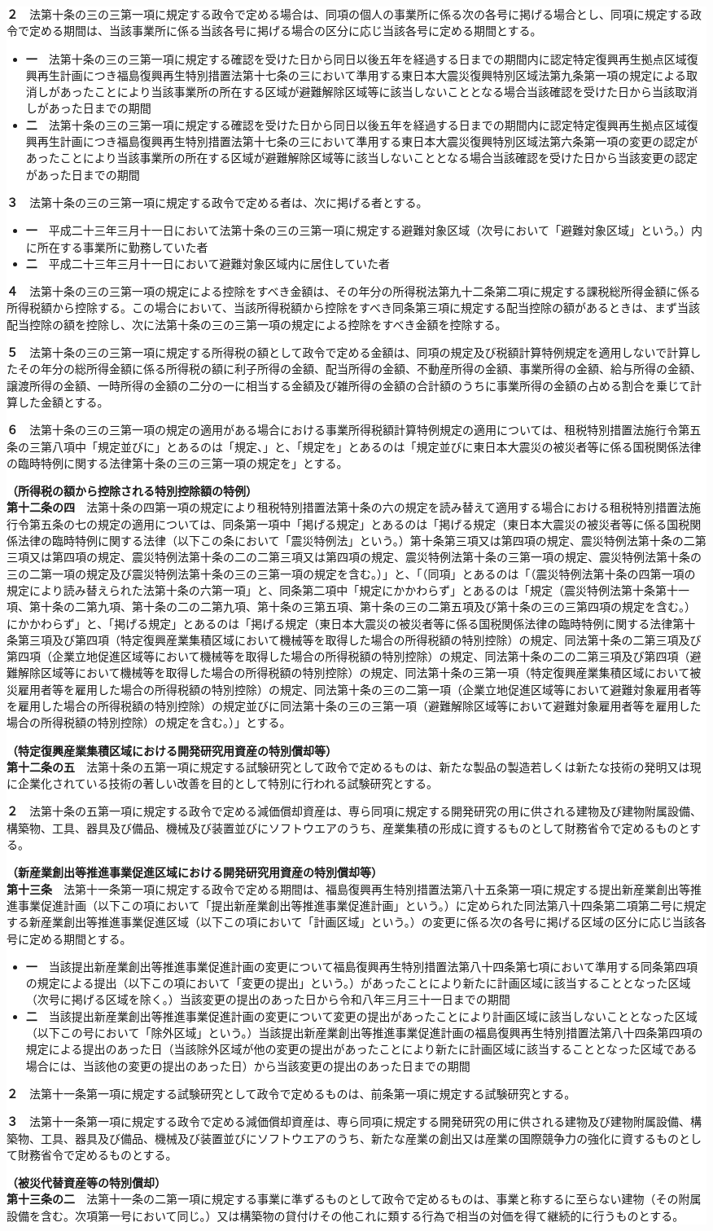 **２**　法第十条の三の三第一項に規定する政令で定める場合は、同項の個人の事業所に係る次の各号に掲げる場合とし、同項に規定する政令で定める期間は、当該事業所に係る当該各号に掲げる場合の区分に応じ当該各号に定める期間とする。  
* **一**　法第十条の三の三第一項に規定する確認を受けた日から同日以後五年を経過する日までの期間内に認定特定復興再生拠点区域復興再生計画につき福島復興再生特別措置法第十七条の三において準用する東日本大震災復興特別区域法第九条第一項の規定による取消しがあったことにより当該事業所の所在する区域が避難解除区域等に該当しないこととなる場合当該確認を受けた日から当該取消しがあった日までの期間  
* **二**　法第十条の三の三第一項に規定する確認を受けた日から同日以後五年を経過する日までの期間内に認定特定復興再生拠点区域復興再生計画につき福島復興再生特別措置法第十七条の三において準用する東日本大震災復興特別区域法第六条第一項の変更の認定があったことにより当該事業所の所在する区域が避難解除区域等に該当しないこととなる場合当該確認を受けた日から当該変更の認定があった日までの期間  
  
**３**　法第十条の三の三第一項に規定する政令で定める者は、次に掲げる者とする。  
* **一**　平成二十三年三月十一日において法第十条の三の三第一項に規定する避難対象区域（次号において「避難対象区域」という。）内に所在する事業所に勤務していた者  
* **二**　平成二十三年三月十一日において避難対象区域内に居住していた者  
  
**４**　法第十条の三の三第一項の規定による控除をすべき金額は、その年分の所得税法第九十二条第二項に規定する課税総所得金額に係る所得税額から控除する。この場合において、当該所得税額から控除をすべき同条第三項に規定する配当控除の額があるときは、まず当該配当控除の額を控除し、次に法第十条の三の三第一項の規定による控除をすべき金額を控除する。  
  
**５**　法第十条の三の三第一項に規定する所得税の額として政令で定める金額は、同項の規定及び税額計算特例規定を適用しないで計算したその年分の総所得金額に係る所得税の額に利子所得の金額、配当所得の金額、不動産所得の金額、事業所得の金額、給与所得の金額、譲渡所得の金額、一時所得の金額の二分の一に相当する金額及び雑所得の金額の合計額のうちに事業所得の金額の占める割合を乗じて計算した金額とする。  
  
**６**　法第十条の三の三第一項の規定の適用がある場合における事業所得税額計算特例規定の適用については、租税特別措置法施行令第五条の三第八項中「規定並びに」とあるのは「規定、」と、「規定を」とあるのは「規定並びに東日本大震災の被災者等に係る国税関係法律の臨時特例に関する法律第十条の三の三第一項の規定を」とする。  
  
**（所得税の額から控除される特別控除額の特例）**  
**第十二条の四**　法第十条の四第一項の規定により租税特別措置法第十条の六の規定を読み替えて適用する場合における租税特別措置法施行令第五条の七の規定の適用については、同条第一項中「掲げる規定」とあるのは「掲げる規定（東日本大震災の被災者等に係る国税関係法律の臨時特例に関する法律（以下この条において「震災特例法」という。）第十条第三項又は第四項の規定、震災特例法第十条の二第三項又は第四項の規定、震災特例法第十条の二の二第三項又は第四項の規定、震災特例法第十条の三第一項の規定、震災特例法第十条の三の二第一項の規定及び震災特例法第十条の三の三第一項の規定を含む。）」と、「（同項」とあるのは「（震災特例法第十条の四第一項の規定により読み替えられた法第十条の六第一項」と、同条第二項中「規定にかかわらず」とあるのは「規定（震災特例法第十条第十一項、第十条の二第九項、第十条の二の二第九項、第十条の三第五項、第十条の三の二第五項及び第十条の三の三第四項の規定を含む。）にかかわらず」と、「掲げる規定」とあるのは「掲げる規定（東日本大震災の被災者等に係る国税関係法律の臨時特例に関する法律第十条第三項及び第四項（特定復興産業集積区域において機械等を取得した場合の所得税額の特別控除）の規定、同法第十条の二第三項及び第四項（企業立地促進区域等において機械等を取得した場合の所得税額の特別控除）の規定、同法第十条の二の二第三項及び第四項（避難解除区域等において機械等を取得した場合の所得税額の特別控除）の規定、同法第十条の三第一項（特定復興産業集積区域において被災雇用者等を雇用した場合の所得税額の特別控除）の規定、同法第十条の三の二第一項（企業立地促進区域等において避難対象雇用者等を雇用した場合の所得税額の特別控除）の規定並びに同法第十条の三の三第一項（避難解除区域等において避難対象雇用者等を雇用した場合の所得税額の特別控除）の規定を含む。）」とする。  
  
**（特定復興産業集積区域における開発研究用資産の特別償却等）**  
**第十二条の五**　法第十条の五第一項に規定する試験研究として政令で定めるものは、新たな製品の製造若しくは新たな技術の発明又は現に企業化されている技術の著しい改善を目的として特別に行われる試験研究とする。  
  
**２**　法第十条の五第一項に規定する政令で定める減価償却資産は、専ら同項に規定する開発研究の用に供される建物及び建物附属設備、構築物、工具、器具及び備品、機械及び装置並びにソフトウエアのうち、産業集積の形成に資するものとして財務省令で定めるものとする。  
  
**（新産業創出等推進事業促進区域における開発研究用資産の特別償却等）**  
**第十三条**　法第十一条第一項に規定する政令で定める期間は、福島復興再生特別措置法第八十五条第一項に規定する提出新産業創出等推進事業促進計画（以下この項において「提出新産業創出等推進事業促進計画」という。）に定められた同法第八十四条第二項第二号に規定する新産業創出等推進事業促進区域（以下この項において「計画区域」という。）の変更に係る次の各号に掲げる区域の区分に応じ当該各号に定める期間とする。  
* **一**　当該提出新産業創出等推進事業促進計画の変更について福島復興再生特別措置法第八十四条第七項において準用する同条第四項の規定による提出（以下この項において「変更の提出」という。）があったことにより新たに計画区域に該当することとなった区域（次号に掲げる区域を除く。）当該変更の提出のあった日から令和八年三月三十一日までの期間  
* **二**　当該提出新産業創出等推進事業促進計画の変更について変更の提出があったことにより計画区域に該当しないこととなった区域（以下この号において「除外区域」という。）当該提出新産業創出等推進事業促進計画の福島復興再生特別措置法第八十四条第四項の規定による提出のあった日（当該除外区域が他の変更の提出があったことにより新たに計画区域に該当することとなった区域である場合には、当該他の変更の提出のあった日）から当該変更の提出のあった日までの期間  
  
**２**　法第十一条第一項に規定する試験研究として政令で定めるものは、前条第一項に規定する試験研究とする。  
  
**３**　法第十一条第一項に規定する政令で定める減価償却資産は、専ら同項に規定する開発研究の用に供される建物及び建物附属設備、構築物、工具、器具及び備品、機械及び装置並びにソフトウエアのうち、新たな産業の創出又は産業の国際競争力の強化に資するものとして財務省令で定めるものとする。  
  
**（被災代替資産等の特別償却）**  
**第十三条の二**　法第十一条の二第一項に規定する事業に準ずるものとして政令で定めるものは、事業と称するに至らない建物（その附属設備を含む。次項第一号において同じ。）又は構築物の貸付けその他これに類する行為で相当の対価を得て継続的に行うものとする。  
  